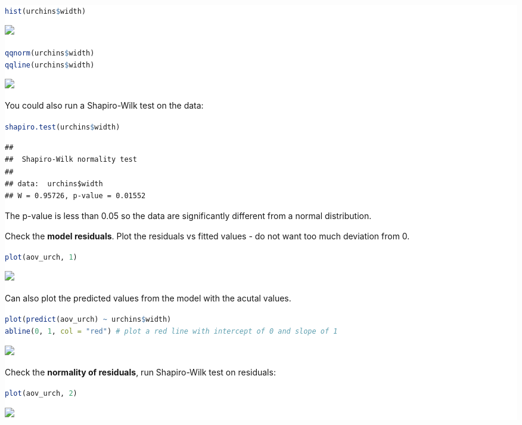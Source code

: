 ``` r
hist(urchins$width)
```

![](anova-lm_files/figure-gfm/unnamed-chunk-5-1.png)

``` r
qqnorm(urchins$width)
qqline(urchins$width)
```

![](anova-lm_files/figure-gfm/unnamed-chunk-5-2.png)

You could also run a Shapiro-Wilk test on the data:

``` r
shapiro.test(urchins$width)
```

    ## 
    ##  Shapiro-Wilk normality test
    ## 
    ## data:  urchins$width
    ## W = 0.95726, p-value = 0.01552

The p-value is less than 0.05 so the data are significantly different
from a normal distribution.

Check the **model residuals**. Plot the residuals vs fitted values - do
not want too much deviation from 0.

``` r
plot(aov_urch, 1)
```

![](anova-lm_files/figure-gfm/unnamed-chunk-7-1.png)

Can also plot the predicted values from the model with the acutal
values.

``` r
plot(predict(aov_urch) ~ urchins$width)
abline(0, 1, col = "red") # plot a red line with intercept of 0 and slope of 1
```

![](anova-lm_files/figure-gfm/unnamed-chunk-8-1.png)

Check the **normality of residuals**, run Shapiro-Wilk test on
residuals:

``` r
plot(aov_urch, 2)
```

![](anova-lm_files/figure-gfm/unnamed-chunk-9-1.png)
